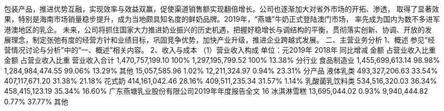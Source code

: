 包装产品，推进优势互融，实现效率与效益双赢，促使渠道销售额实现翻倍增长。公司也逐渐加大对省外市场的开拓、渗透，
取得了显著效果，特别是海南市场销量稳步提升，成为当地颇具知名度的鲜奶品牌。2019年，“燕塘”牛奶正式登陆澳门市场，
率先成为国内为数不多进军港澳地区的乳企。
未来，公司将抓住国家大力推进奶业振兴的历史机遇，把握好稳增长与调结构的平衡，贯彻落实创新、协调、开放的发
展理念，制定张弛有度的经营方针和业绩目标，巩固竞争优势，加快产业升级，推进企业跨越式发展。
二、主营业务分析
1、概述
参见“经营情况讨论与分析”中的“一、概述”相关内容。
2、收入与成本
（1）营业收入构成
单位：元2019年
2018年
同比增减
金额
占营业收入比重
金额
占营业收入比重
营业收入合计
1,470,757,199.10
100%
1,297,195,799.52
100%
13.38%
分行业
食品制造业
1,455,699,613.14
98.98%
1,284,984,474.55
99.06%
13.29%
其他
15,057,585.96
1.02%
12,211,324.97
0.94%
23.31%
分产品
液体乳类
493,327,206.63
33.54%
407,117,671.20
31.38%
21.18%
花式奶
414,161,042.46
28.16%
409,511,235.34
31.57%
1.14%
乳酸菌乳饮料类
534,516,320.03
36.34%
458,415,123.19
35.34%
16.60%
广东燕塘乳业股份有限公司2019年年度报告全文
16
冰淇淋雪糕
13,695,044.02
0.93%
9,940,444.82
0.77%
37.77%
其他